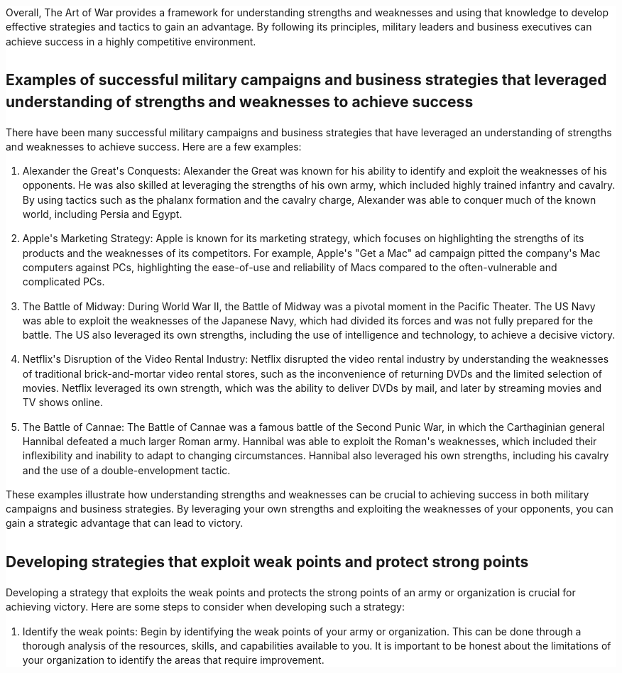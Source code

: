 Overall, The Art of War provides a framework for understanding strengths and weaknesses and using that knowledge to develop effective strategies and tactics to gain an advantage. By following its principles, military leaders and business executives can achieve success in a highly competitive environment.

## Examples of successful military campaigns and business strategies that leveraged understanding of strengths and weaknesses to achieve success
There have been many successful military campaigns and business strategies that have leveraged an understanding of strengths and weaknesses to achieve success. Here are a few examples:

1. Alexander the Great's Conquests: Alexander the Great was known for his ability to identify and exploit the weaknesses of his opponents. He was also skilled at leveraging the strengths of his own army, which included highly trained infantry and cavalry. By using tactics such as the phalanx formation and the cavalry charge, Alexander was able to conquer much of the known world, including Persia and Egypt.

2. Apple's Marketing Strategy: Apple is known for its marketing strategy, which focuses on highlighting the strengths of its products and the weaknesses of its competitors. For example, Apple's "Get a Mac" ad campaign pitted the company's Mac computers against PCs, highlighting the ease-of-use and reliability of Macs compared to the often-vulnerable and complicated PCs.

3. The Battle of Midway: During World War II, the Battle of Midway was a pivotal moment in the Pacific Theater. The US Navy was able to exploit the weaknesses of the Japanese Navy, which had divided its forces and was not fully prepared for the battle. The US also leveraged its own strengths, including the use of intelligence and technology, to achieve a decisive victory.

4. Netflix's Disruption of the Video Rental Industry: Netflix disrupted the video rental industry by understanding the weaknesses of traditional brick-and-mortar video rental stores, such as the inconvenience of returning DVDs and the limited selection of movies. Netflix leveraged its own strength, which was the ability to deliver DVDs by mail, and later by streaming movies and TV shows online.

5. The Battle of Cannae: The Battle of Cannae was a famous battle of the Second Punic War, in which the Carthaginian general Hannibal defeated a much larger Roman army. Hannibal was able to exploit the Roman's weaknesses, which included their inflexibility and inability to adapt to changing circumstances. Hannibal also leveraged his own strengths, including his cavalry and the use of a double-envelopment tactic.

These examples illustrate how understanding strengths and weaknesses can be crucial to achieving success in both military campaigns and business strategies. By leveraging your own strengths and exploiting the weaknesses of your opponents, you can gain a strategic advantage that can lead to victory.

## Developing strategies that exploit weak points and protect strong points
Developing a strategy that exploits the weak points and protects the strong points of an army or organization is crucial for achieving victory. Here are some steps to consider when developing such a strategy:

1. Identify the weak points: Begin by identifying the weak points of your army or organization. This can be done through a thorough analysis of the resources, skills, and capabilities available to you. It is important to be honest about the limitations of your organization to identify the areas that require improvement.
